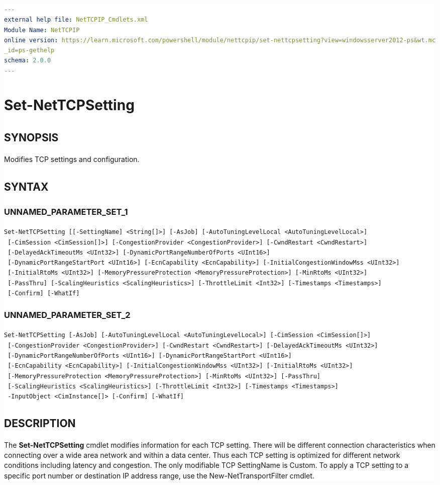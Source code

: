 ```yaml
---
external help file: NetTCPIP_Cmdlets.xml
Module Name: NetTCPIP
online version: https://learn.microsoft.com/powershell/module/nettcpip/set-nettcpsetting?view=windowsserver2012-ps&wt.mc_id=ps-gethelp
schema: 2.0.0
---
```


# Set-NetTCPSetting

## SYNOPSIS
Modifies TCP settings and configuration.

## SYNTAX

### UNNAMED_PARAMETER_SET_1
```
Set-NetTCPSetting [[-SettingName] <String[]>] [-AsJob] [-AutoTuningLevelLocal <AutoTuningLevelLocal>]
 [-CimSession <CimSession[]>] [-CongestionProvider <CongestionProvider>] [-CwndRestart <CwndRestart>]
 [-DelayedAckTimeoutMs <UInt32>] [-DynamicPortRangeNumberOfPorts <UInt16>]
 [-DynamicPortRangeStartPort <UInt16>] [-EcnCapability <EcnCapability>] [-InitialCongestionWindowMss <UInt32>]
 [-InitialRtoMs <UInt32>] [-MemoryPressureProtection <MemoryPressureProtection>] [-MinRtoMs <UInt32>]
 [-PassThru] [-ScalingHeuristics <ScalingHeuristics>] [-ThrottleLimit <Int32>] [-Timestamps <Timestamps>]
 [-Confirm] [-WhatIf]
```

### UNNAMED_PARAMETER_SET_2
```
Set-NetTCPSetting [-AsJob] [-AutoTuningLevelLocal <AutoTuningLevelLocal>] [-CimSession <CimSession[]>]
 [-CongestionProvider <CongestionProvider>] [-CwndRestart <CwndRestart>] [-DelayedAckTimeoutMs <UInt32>]
 [-DynamicPortRangeNumberOfPorts <UInt16>] [-DynamicPortRangeStartPort <UInt16>]
 [-EcnCapability <EcnCapability>] [-InitialCongestionWindowMss <UInt32>] [-InitialRtoMs <UInt32>]
 [-MemoryPressureProtection <MemoryPressureProtection>] [-MinRtoMs <UInt32>] [-PassThru]
 [-ScalingHeuristics <ScalingHeuristics>] [-ThrottleLimit <Int32>] [-Timestamps <Timestamps>]
 -InputObject <CimInstance[]> [-Confirm] [-WhatIf]
```

## DESCRIPTION
The **Set-NetTCPSetting** cmdlet modifies information for each TCP setting.
There will be different connection characteristics when connecting over a wide area network and within a data center.
Thus each TCP setting is optimized for different network conditions including latency and congestion.
The only modifiable TCP SettingName is Custom.
To apply a TCP setting to a specific port number or destination IP address range, use the New-NetTransportFilter cmdlet.
